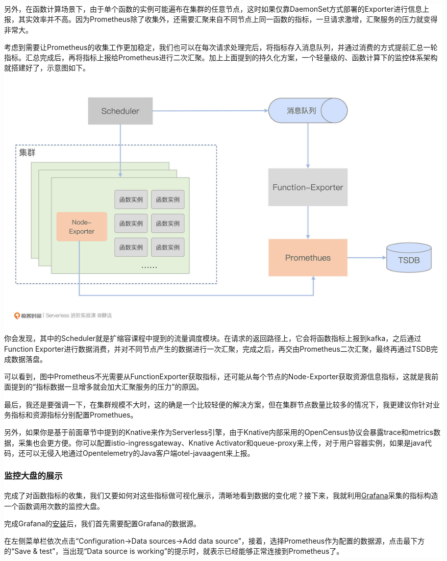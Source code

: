 <p>另外，在函数计算场景下，由于单个函数的实例可能遍布在集群的任意节点，这时如果仅靠DaemonSet方式部署的Exporter进行信息上报，其实效率并不高。因为Prometheus除了收集外，还需要汇聚来自不同节点上同一函数的指标，一旦请求激增，汇聚服务的压力就变得非常大。</p>

<p>考虑到需要让Prometheus的收集工作更加稳定，我们也可以在每次请求处理完后，将指标存入消息队列，并通过消费的方式提前汇总一轮指标。汇总完成后，再将指标上报给Prometheus进行二次汇聚。加上上面提到的持久化方案，一个轻量级的、函数计算下的监控体系架构就搭建好了，示意图如下。</p>

<p><img src="assets/d0602fcdcc83459fb5089b9146689065.jpg" alt="图片" /></p>

<p>你会发现，其中的Scheduler就是扩缩容课程中提到的流量调度模块。在请求的返回路径上，它会将函数指标上报到kafka，之后通过Function Exporter进行数据消费，并对不同节点产生的数据进行一次汇聚，完成之后，再交由Prometheus二次汇聚，最终再通过TSDB完成数据落盘。</p>

<p>可以看到，图中Prometheus不光需要从FunctionExporter获取指标，还可能从每个节点的Node-Exporter获取资源信息指标，这就是我前面提到的“指标数据一旦增多就会加大汇聚服务的压力”的原因。</p>

<p>最后，我还是要强调一下，在集群规模不大时，这的确是一个比较轻便的解决方案，但在集群节点数量比较多的情况下，我更建议你针对业务指标和资源指标分别配置Promethues。</p>

<p>另外，如果你是基于前面章节中提到的Knative来作为Serverless引擎，由于Knative内部采用的OpenCensus协议会暴露trace和metrics数据，采集也会更方便。你可以配置istio-ingressgateway、Knative Activator和queue-proxy来上传，对于用户容器实例，如果是java代码，还可以无侵入地通过Opentelemetry的Java客户端otel-javaagent来上报。</p>

<h3 id="监控大盘的展示">监控大盘的展示</h3>

<p>完成了对函数指标的收集，我们又要如何对这些指标做可视化展示，清晰地看到数据的变化呢？接下来，我就利用<a href="https://grafana.com/" target="_blank">Grafana</a>采集的指标构造一个函数调用次数的监控大盘。</p>

<p>完成Grafana的<a href="https://grafana.com/docs/grafana/latest/getting-started/" target="_blank">安装</a>后，我们首先需要配置Grafana的数据源。</p>

<p>在左侧菜单栏依次点击“Configuration-&gt;Data sources-&gt;Add data source”，接着，选择Prometheus作为配置的数据源，点击最下方的“Save &amp; test”，当出现“Data source is working”的提示时，就表示已经能够正常连接到Prometheus了。</p>
